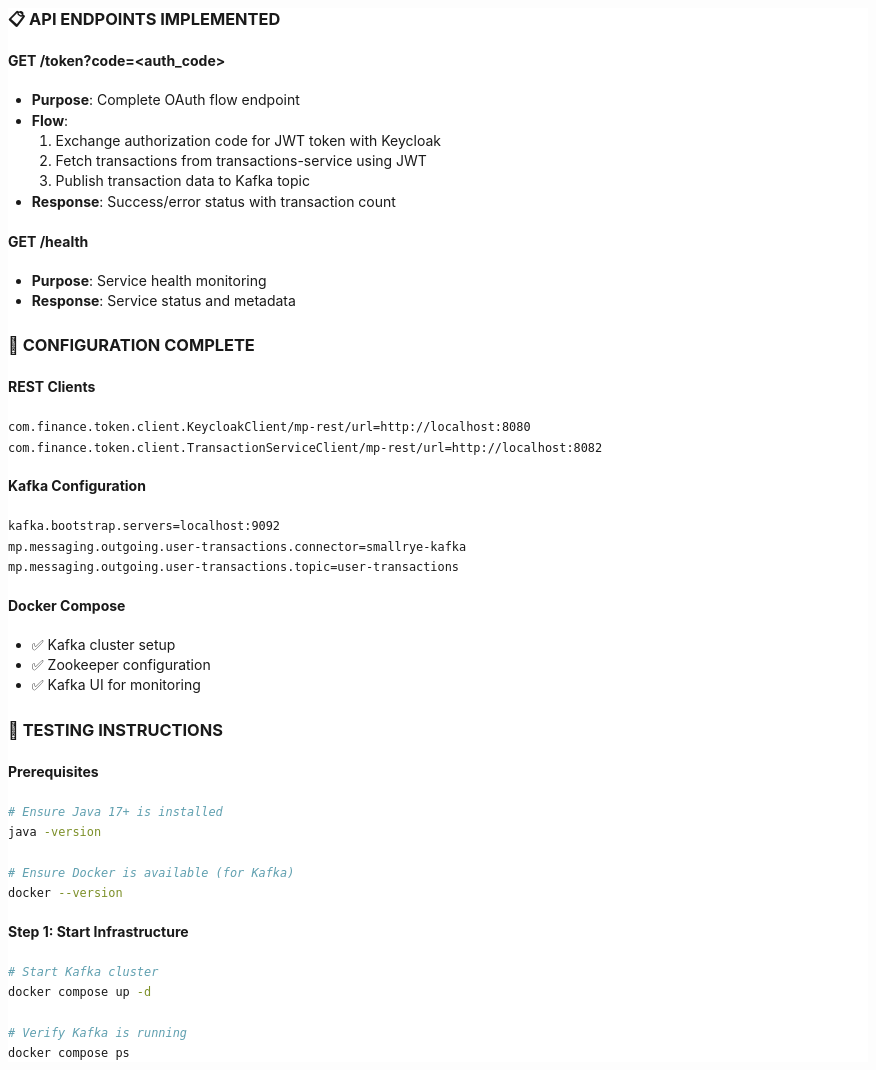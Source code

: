 ### 📋 **API ENDPOINTS IMPLEMENTED**

#### **GET /token?code=<auth_code>**
- **Purpose**: Complete OAuth flow endpoint
- **Flow**: 
  1. Exchange authorization code for JWT token with Keycloak
  2. Fetch transactions from transactions-service using JWT
  3. Publish transaction data to Kafka topic
- **Response**: Success/error status with transaction count

#### **GET /health**
- **Purpose**: Service health monitoring
- **Response**: Service status and metadata

### 🔧 **CONFIGURATION COMPLETE**

#### **REST Clients**
```properties
com.finance.token.client.KeycloakClient/mp-rest/url=http://localhost:8080
com.finance.token.client.TransactionServiceClient/mp-rest/url=http://localhost:8082
```

#### **Kafka Configuration**
```properties
kafka.bootstrap.servers=localhost:9092
mp.messaging.outgoing.user-transactions.connector=smallrye-kafka
mp.messaging.outgoing.user-transactions.topic=user-transactions
```

#### **Docker Compose**
- ✅ Kafka cluster setup
- ✅ Zookeeper configuration
- ✅ Kafka UI for monitoring

### 🧪 **TESTING INSTRUCTIONS**

#### **Prerequisites**
```bash
# Ensure Java 17+ is installed
java -version

# Ensure Docker is available (for Kafka)
docker --version
```

#### **Step 1: Start Infrastructure**
```bash
# Start Kafka cluster
docker compose up -d

# Verify Kafka is running
docker compose ps
```

